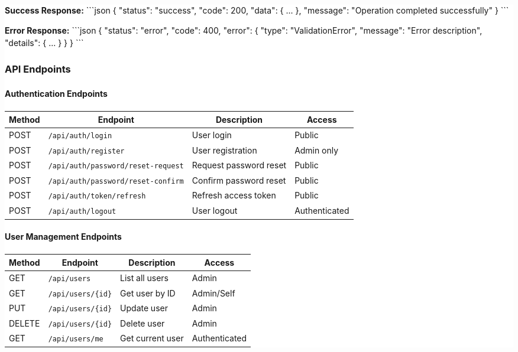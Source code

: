 **Success Response:**
\`\`\`json
{
  "status": "success",
  "code": 200,
  "data": { ... },
  "message": "Operation completed successfully"
}
\`\`\`

**Error Response:**
\`\`\`json
{
  "status": "error",
  "code": 400,
  "error": {
    "type": "ValidationError",
    "message": "Error description",
    "details": { ... }
  }
}
\`\`\`

### API Endpoints

#### Authentication Endpoints

| Method | Endpoint | Description | Access |
|--------|----------|-------------|---------|
| POST | `/api/auth/login` | User login | Public |
| POST | `/api/auth/register` | User registration | Admin only |
| POST | `/api/auth/password/reset-request` | Request password reset | Public |
| POST | `/api/auth/password/reset-confirm` | Confirm password reset | Public |
| POST | `/api/auth/token/refresh` | Refresh access token | Public |
| POST | `/api/auth/logout` | User logout | Authenticated |

#### User Management Endpoints

| Method | Endpoint | Description | Access |
|--------|----------|-------------|---------|
| GET | `/api/users` | List all users | Admin |
| GET | `/api/users/{id}` | Get user by ID | Admin/Self |
| PUT | `/api/users/{id}` | Update user | Admin |
| DELETE | `/api/users/{id}` | Delete user | Admin |
| GET | `/api/users/me` | Get current user | Authenticated |

